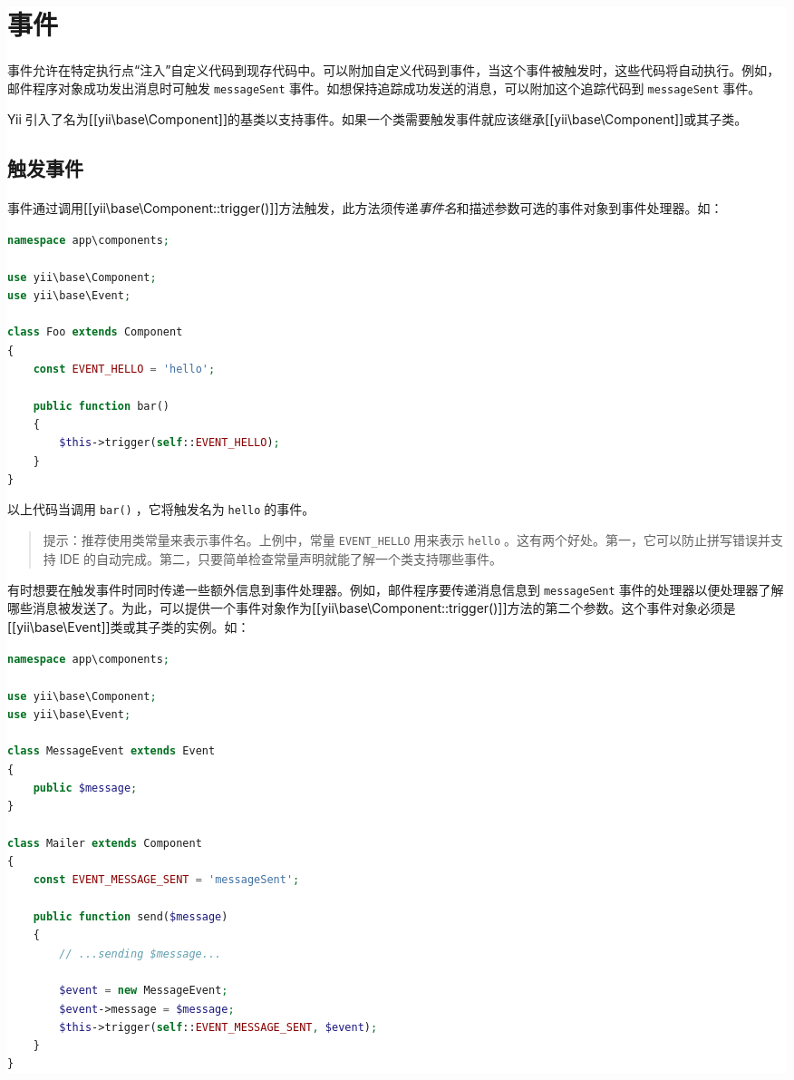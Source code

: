 事件
======

事件允许在特定执行点“注入”自定义代码到现存代码中。可以附加自定义代码到事件，当这个事件被触发时，这些代码将自动执行。例如，邮件程序对象成功发出消息时可触发 `messageSent` 事件。如想保持追踪成功发送的消息，可以附加这个追踪代码到 `messageSent` 事件。

Yii 引入了名为[[yii\base\Component]]的基类以支持事件。如果一个类需要触发事件就应该继承[[yii\base\Component]]或其子类。


触发事件
----------

事件通过调用[[yii\base\Component::trigger()]]方法触发，此方法须传递*事件名*和描述参数可选的事件对象到事件处理器。如：

```php
namespace app\components;

use yii\base\Component;
use yii\base\Event;

class Foo extends Component
{
    const EVENT_HELLO = 'hello';

    public function bar()
    {
        $this->trigger(self::EVENT_HELLO);
    }
}
```

以上代码当调用 `bar()` ，它将触发名为 `hello` 的事件。

> 提示：推荐使用类常量来表示事件名。上例中，常量 `EVENT_HELLO` 用来表示 `hello` 。这有两个好处。第一，它可以防止拼写错误并支持 IDE 的自动完成。第二，只要简单检查常量声明就能了解一个类支持哪些事件。

有时想要在触发事件时同时传递一些额外信息到事件处理器。例如，邮件程序要传递消息信息到 `messageSent` 事件的处理器以便处理器了解哪些消息被发送了。为此，可以提供一个事件对象作为[[yii\base\Component::trigger()]]方法的第二个参数。这个事件对象必须是[[yii\base\Event]]类或其子类的实例。如：

```php
namespace app\components;

use yii\base\Component;
use yii\base\Event;

class MessageEvent extends Event
{
    public $message;
}

class Mailer extends Component
{
    const EVENT_MESSAGE_SENT = 'messageSent';

    public function send($message)
    {
        // ...sending $message...

        $event = new MessageEvent;
        $event->message = $message;
        $this->trigger(self::EVENT_MESSAGE_SENT, $event);
    }
}
```
